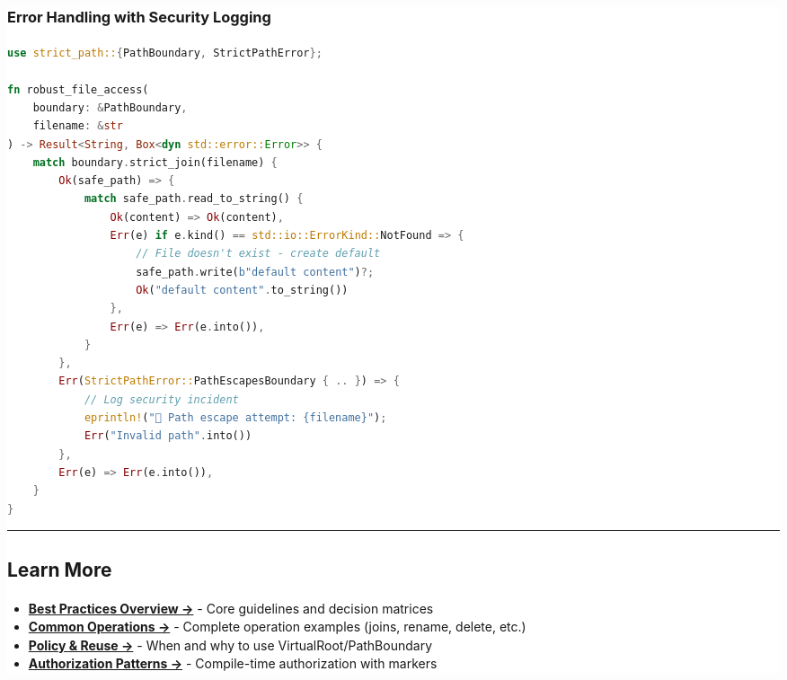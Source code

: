 ### Error Handling with Security Logging

```rust
use strict_path::{PathBoundary, StrictPathError};

fn robust_file_access(
    boundary: &PathBoundary,
    filename: &str
) -> Result<String, Box<dyn std::error::Error>> {
    match boundary.strict_join(filename) {
        Ok(safe_path) => {
            match safe_path.read_to_string() {
                Ok(content) => Ok(content),
                Err(e) if e.kind() == std::io::ErrorKind::NotFound => {
                    // File doesn't exist - create default
                    safe_path.write(b"default content")?;
                    Ok("default content".to_string())
                },
                Err(e) => Err(e.into()),
            }
        },
        Err(StrictPathError::PathEscapesBoundary { .. }) => {
            // Log security incident
            eprintln!("🚨 Path escape attempt: {filename}");
            Err("Invalid path".into())
        },
        Err(e) => Err(e.into()),
    }
}
```

---

## Learn More

- **[Best Practices Overview →](../best_practices.md)** - Core guidelines and decision matrices
- **[Common Operations →](./common_operations.md)** - Complete operation examples (joins, rename, delete, etc.)
- **[Policy & Reuse →](./policy_and_reuse.md)** - When and why to use VirtualRoot/PathBoundary
- **[Authorization Patterns →](./authorization_architecture.md)** - Compile-time authorization with markers

